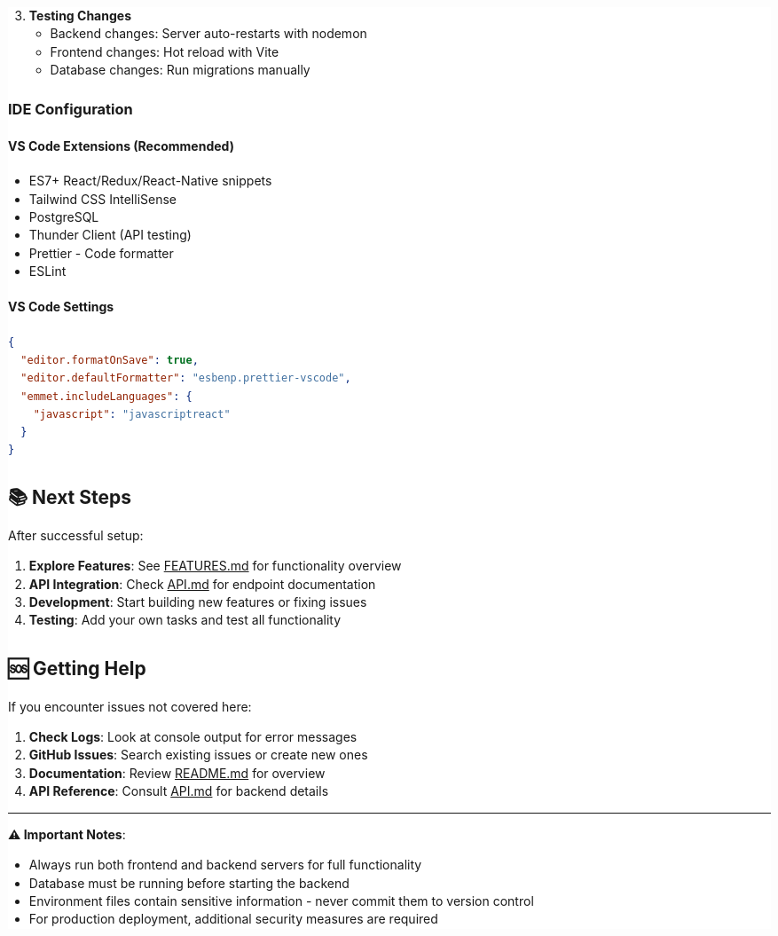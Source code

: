 3. **Testing Changes**
   - Backend changes: Server auto-restarts with nodemon
   - Frontend changes: Hot reload with Vite
   - Database changes: Run migrations manually

### IDE Configuration

#### VS Code Extensions (Recommended)
- ES7+ React/Redux/React-Native snippets
- Tailwind CSS IntelliSense
- PostgreSQL
- Thunder Client (API testing)
- Prettier - Code formatter
- ESLint

#### VS Code Settings
```json
{
  "editor.formatOnSave": true,
  "editor.defaultFormatter": "esbenp.prettier-vscode",
  "emmet.includeLanguages": {
    "javascript": "javascriptreact"
  }
}
```

## 📚 Next Steps

After successful setup:

1. **Explore Features**: See [FEATURES.md](FEATURES.md) for functionality overview
2. **API Integration**: Check [API.md](API.md) for endpoint documentation  
3. **Development**: Start building new features or fixing issues
4. **Testing**: Add your own tasks and test all functionality

## 🆘 Getting Help

If you encounter issues not covered here:

1. **Check Logs**: Look at console output for error messages
2. **GitHub Issues**: Search existing issues or create new ones
3. **Documentation**: Review [README.md](../README.md) for overview
4. **API Reference**: Consult [API.md](API.md) for backend details

---

**⚠️ Important Notes**:
- Always run both frontend and backend servers for full functionality
- Database must be running before starting the backend
- Environment files contain sensitive information - never commit them to version control
- For production deployment, additional security measures are required
